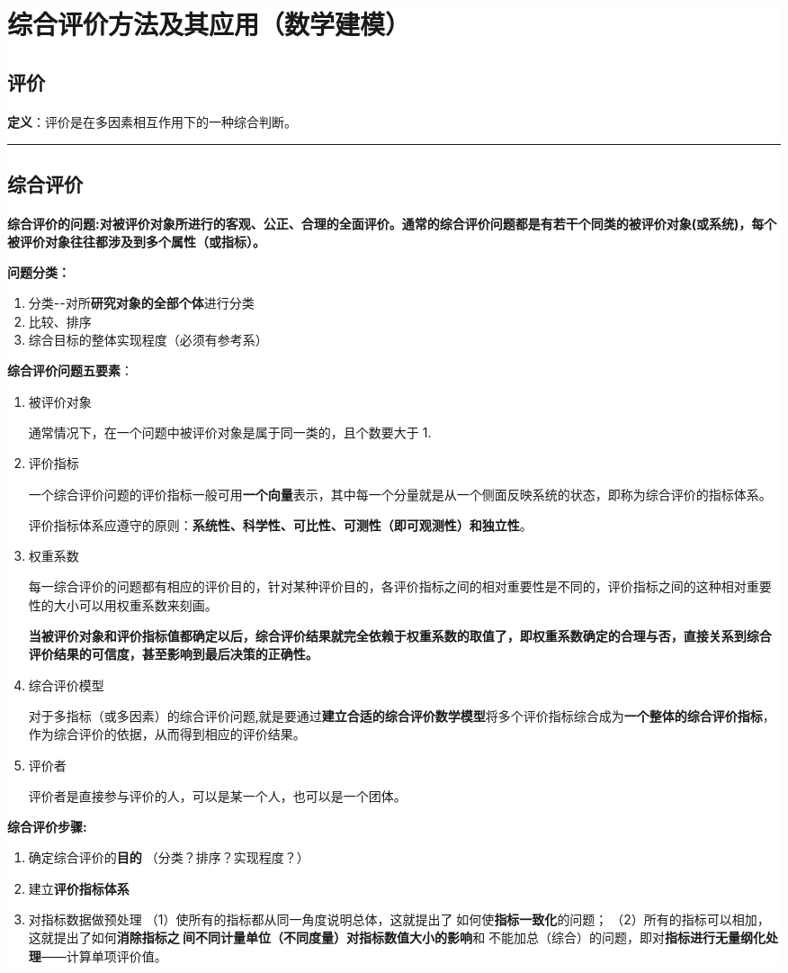 # 综合评价方法及其应用（数学建模）

## 评价

**定义**：评价是在多因素相互作用下的一种综合判断。

***

## 综合评价

**综合评价的问题:对被评价对象所进行的客观、公正、合理的全面评价。通常的综合评价问题都是有若干个同类的被评价对象(或系统)，每个被评价对象往往都涉及到多个属性（或指标）。**

**问题分类：**

1. 分类--对所**研究对象的全部个体**进行分类
2. 比较、排序
3. 综合目标的整体实现程度（必须有参考系）

**综合评价问题五要素**：

1. 被评价对象

   通常情况下，在一个问题中被评价对象是属于同一类的，且个数要大于 1.

2. 评价指标

   一个综合评价问题的评价指标一般可用**一个向量**表示，其中每一个分量就是从一个侧面反映系统的状态，即称为综合评价的指标体系。

   评价指标体系应遵守的原则：**系统性、科学性、可比性、可测性（即可观测性）和独立性**。

3. 权重系数

   每一综合评价的问题都有相应的评价目的，针对某种评价目的，各评价指标之间的相对重要性是不同的，评价指标之间的这种相对重要性的大小可以用权重系数来刻画。

   **当被评价对象和评价指标值都确定以后，综合评价结果就完全依赖于权重系数的取值了，即权重系数确定的合理与否，直接关系到综合评价结果的可信度，甚至影响到最后决策的正确性。**

4. 综合评价模型

   对于多指标（或多因素）的综合评价问题,就是要通过**建立合适的综合评价数学模型**将多个评价指标综合成为**一个整体的综合评价指标**，作为综合评价的依据，从而得到相应的评价结果。

5. 评价者

   评价者是直接参与评价的人，可以是某一个人，也可以是一个团体。

**综合评价步骤:**

1. 确定综合评价的**目的** （分类？排序？实现程度？）

2. 建立**评价指标体系**

3. 对指标数据做预处理
   （1）使所有的指标都从同一角度说明总体，这就提出了
   如何使**指标一致化**的问题；
   （2）所有的指标可以相加，这就提出了如何**消除指标之
   间不同计量单位（不同度量）对指标数值大小的影响**和
   不能加总（综合）的问题，即对**指标进行无量纲化处
   理**——计算单项评价值。
